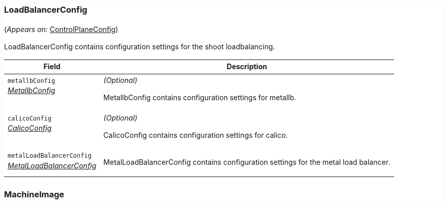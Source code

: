 </table>
<h3 id="ironcore-metal.provider.extensions.gardener.cloud/v1alpha1.LoadBalancerConfig">LoadBalancerConfig
</h3>
<p>
(<em>Appears on:</em>
<a href="#ironcore-metal.provider.extensions.gardener.cloud/v1alpha1.ControlPlaneConfig">ControlPlaneConfig</a>)
</p>
<p>
<p>LoadBalancerConfig contains configuration settings for the shoot loadbalancing.</p>
</p>
<table>
<thead>
<tr>
<th>Field</th>
<th>Description</th>
</tr>
</thead>
<tbody>
<tr>
<td>
<code>metallbConfig</code></br>
<em>
<a href="#ironcore-metal.provider.extensions.gardener.cloud/v1alpha1.MetallbConfig">
MetallbConfig
</a>
</em>
</td>
<td>
<em>(Optional)</em>
<p>MetallbConfig contains configuration settings for metallb.</p>
</td>
</tr>
<tr>
<td>
<code>calicoConfig</code></br>
<em>
<a href="#ironcore-metal.provider.extensions.gardener.cloud/v1alpha1.CalicoConfig">
CalicoConfig
</a>
</em>
</td>
<td>
<em>(Optional)</em>
<p>CalicoConfig contains configuration settings for calico.</p>
</td>
</tr>
<tr>
<td>
<code>metalLoadBalancerConfig</code></br>
<em>
<a href="#ironcore-metal.provider.extensions.gardener.cloud/v1alpha1.MetalLoadBalancerConfig">
MetalLoadBalancerConfig
</a>
</em>
</td>
<td>
<p>MetalLoadBalancerConfig contains configuration settings for the metal load balancer.</p>
</td>
</tr>
</tbody>
</table>
<h3 id="ironcore-metal.provider.extensions.gardener.cloud/v1alpha1.MachineImage">MachineImage